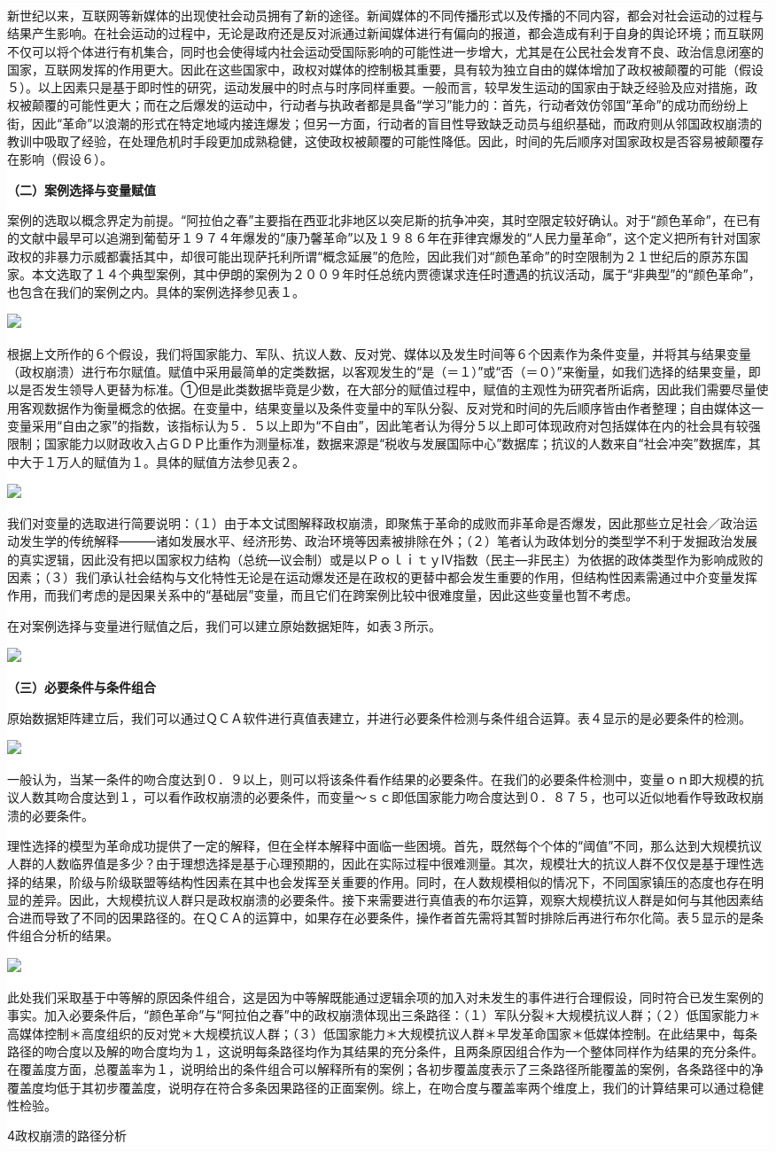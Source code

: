 新世纪以来，互联网等新媒体的出现使社会动员拥有了新的途径。新闻媒体的不同传播形式以及传播的不同内容，都会对社会运动的过程与结果产生影响。在社会运动的过程中，无论是政府还是反对派通过新闻媒体进行有偏向的报道，都会造成有利于自身的舆论环境；而互联网不仅可以将个体进行有机集合，同时也会使得域内社会运动受国际影响的可能性进一步增大，尤其是在公民社会发育不良、政治信息闭塞的国家，互联网发挥的作用更大。因此在这些国家中，政权对媒体的控制极其重要，具有较为独立自由的媒体增加了政权被颠覆的可能（假设５）。以上因素只是基于即时性的研究，运动发展中的时点与时序同样重要。一般而言，较早发生运动的国家由于缺乏经验及应对措施，政权被颠覆的可能性更大；而在之后爆发的运动中，行动者与执政者都是具备“学习”能力的：首先，行动者效仿邻国“革命”的成功而纷纷上街，因此“革命”以浪潮的形式在特定地域内接连爆发；但另一方面，行动者的盲目性导致缺乏动员与组织基础，而政府则从邻国政权崩溃的教训中吸取了经验，在处理危机时手段更加成熟稳健，这使政权被颠覆的可能性降低。因此，时间的先后顺序对国家政权是否容易被颠覆存在影响（假设６）。

 **（二）案例选择与变量赋值**

案例的选取以概念界定为前提。“阿拉伯之春”主要指在西亚北非地区以突尼斯的抗争冲突，其时空限定较好确认。对于“颜色革命”，在已有的文献中最早可以追溯到葡萄牙１９７４年爆发的“康乃馨革命”以及１９８６年在菲律宾爆发的“人民力量革命”，这个定义把所有针对国家政权的非暴力示威都囊括其中，却很可能出现萨托利所谓“概念延展”的危险，因此我们对“颜色革命”的时空限制为２１世纪后的原苏东国家。本文选取了１４个典型案例，其中伊朗的案例为２００９年时任总统内贾德谋求连任时遭遇的抗议活动，属于“非典型”的“颜色革命”，也包含在我们的案例之内。具体的案例选择参见表１。

![](/images/4323/3.png)

根据上文所作的６个假设，我们将国家能力、军队、抗议人数、反对党、媒体以及发生时间等６个因素作为条件变量，并将其与结果变量（政权崩溃）进行布尔赋值。赋值中采用最简单的定类数据，以客观发生的“是（＝１）”或“否（＝０）”来衡量，如我们选择的结果变量，即以是否发生领导人更替为标准。①但是此类数据毕竟是少数，在大部分的赋值过程中，赋值的主观性为研究者所诟病，因此我们需要尽量使用客观数据作为衡量概念的依据。在变量中，结果变量以及条件变量中的军队分裂、反对党和时间的先后顺序皆由作者整理；自由媒体这一变量采用“自由之家”的指数，该指标认为５．５以上即为“不自由”，因此笔者认为得分５以上即可体现政府对包括媒体在内的社会具有较强限制；国家能力以财政收入占ＧＤＰ比重作为测量标准，数据来源是“税收与发展国际中心”数据库；抗议的人数来自“社会冲突”数据库，其中大于１万人的赋值为１。具体的赋值方法参见表２。

![](/images/4323/4.png)

  

我们对变量的选取进行简要说明：（１）由于本文试图解释政权崩溃，即聚焦于革命的成败而非革命是否爆发，因此那些立足社会／政治运动发生学的传统解释———诸如发展水平、经济形势、政治环境等因素被排除在外；（２）笔者认为政体划分的类型学不利于发掘政治发展的真实逻辑，因此没有把以国家权力结构（总统—议会制）或是以ＰｏｌｉｔｙⅣ指数（民主—非民主）为依据的政体类型作为影响成败的因素；（３）我们承认社会结构与文化特性无论是在运动爆发还是在政权的更替中都会发生重要的作用，但结构性因素需通过中介变量发挥作用，而我们考虑的是因果关系中的“基础层”变量，而且它们在跨案例比较中很难度量，因此这些变量也暂不考虑。

在对案例选择与变量进行赋值之后，我们可以建立原始数据矩阵，如表３所示。

  

![](/images/4323/5.png)

 **（三）必要条件与条件组合**

原始数据矩阵建立后，我们可以通过ＱＣＡ软件进行真值表建立，并进行必要条件检测与条件组合运算。表４显示的是必要条件的检测。

  

![](/images/4323/6.png)

一般认为，当某一条件的吻合度达到０．９以上，则可以将该条件看作结果的必要条件。在我们的必要条件检测中，变量ｏｎ即大规模的抗议人数其吻合度达到１，可以看作政权崩溃的必要条件，而变量～ｓｃ即低国家能力吻合度达到０．８７５，也可以近似地看作导致政权崩溃的必要条件。

理性选择的模型为革命成功提供了一定的解释，但在全样本解释中面临一些困境。首先，既然每个个体的“阈值”不同，那么达到大规模抗议人群的人数临界值是多少？由于理想选择是基于心理预期的，因此在实际过程中很难测量。其次，规模壮大的抗议人群不仅仅是基于理性选择的结果，阶级与阶级联盟等结构性因素在其中也会发挥至关重要的作用。同时，在人数规模相似的情况下，不同国家镇压的态度也存在明显的差异。因此，大规模抗议人群只是政权崩溃的必要条件。接下来需要进行真值表的布尔运算，观察大规模抗议人群是如何与其他因素结合进而导致了不同的因果路径的。在ＱＣＡ的运算中，如果存在必要条件，操作者首先需将其暂时排除后再进行布尔化简。表５显示的是条件组合分析的结果。

![](/images/4323/7.png)

此处我们采取基于中等解的原因条件组合，这是因为中等解既能通过逻辑余项的加入对未发生的事件进行合理假设，同时符合已发生案例的事实。加入必要条件后，“颜色革命”与“阿拉伯之春”中的政权崩溃体现出三条路径：（１）军队分裂＊大规模抗议人群；（２）低国家能力＊高媒体控制＊高度组织的反对党＊大规模抗议人群；（３）低国家能力＊大规模抗议人群＊早发革命国家＊低媒体控制。在此结果中，每条路径的吻合度以及解的吻合度均为１，这说明每条路径均作为其结果的充分条件，且两条原因组合作为一个整体同样作为结果的充分条件。在覆盖度方面，总覆盖率为１，说明给出的条件组合可以解释所有的案例；各初步覆盖度表示了三条路径所能覆盖的案例，各条路径中的净覆盖度均低于其初步覆盖度，说明存在符合多条因果路径的正面案例。综上，在吻合度与覆盖率两个维度上，我们的计算结果可以通过稳健性检验。

  

4政权崩溃的路径分析
